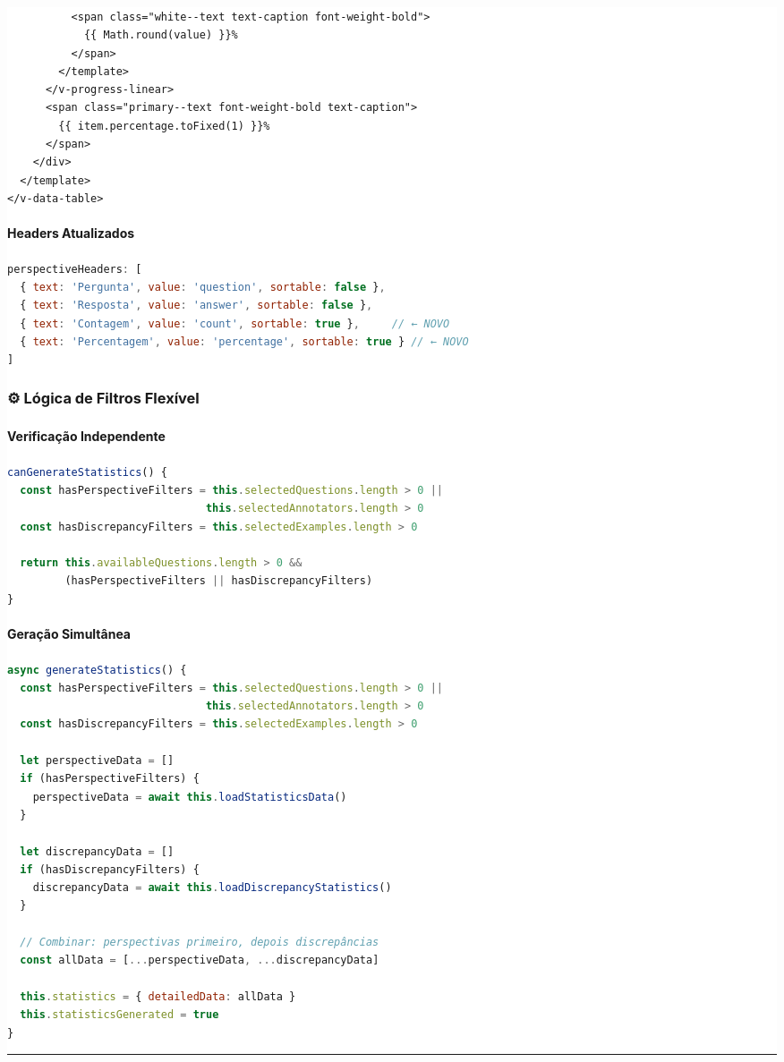 ```vue
          <span class="white--text text-caption font-weight-bold">
            {{ Math.round(value) }}%
          </span>
        </template>
      </v-progress-linear>
      <span class="primary--text font-weight-bold text-caption">
        {{ item.percentage.toFixed(1) }}%
      </span>
    </div>
  </template>
</v-data-table>
```

#### **Headers Atualizados**
```javascript
perspectiveHeaders: [
  { text: 'Pergunta', value: 'question', sortable: false },
  { text: 'Resposta', value: 'answer', sortable: false },
  { text: 'Contagem', value: 'count', sortable: true },     // ← NOVO
  { text: 'Percentagem', value: 'percentage', sortable: true } // ← NOVO
]
```

### **⚙️ Lógica de Filtros Flexível**

#### **Verificação Independente**
```javascript
canGenerateStatistics() {
  const hasPerspectiveFilters = this.selectedQuestions.length > 0 || 
                               this.selectedAnnotators.length > 0
  const hasDiscrepancyFilters = this.selectedExamples.length > 0
  
  return this.availableQuestions.length > 0 && 
         (hasPerspectiveFilters || hasDiscrepancyFilters)
}
```

#### **Geração Simultânea**
```javascript
async generateStatistics() {
  const hasPerspectiveFilters = this.selectedQuestions.length > 0 || 
                               this.selectedAnnotators.length > 0
  const hasDiscrepancyFilters = this.selectedExamples.length > 0
  
  let perspectiveData = []
  if (hasPerspectiveFilters) {
    perspectiveData = await this.loadStatisticsData()
  }

  let discrepancyData = []
  if (hasDiscrepancyFilters) {
    discrepancyData = await this.loadDiscrepancyStatistics()
  }

  // Combinar: perspectivas primeiro, depois discrepâncias
  const allData = [...perspectiveData, ...discrepancyData]
  
  this.statistics = { detailedData: allData }
  this.statisticsGenerated = true
}
```

---